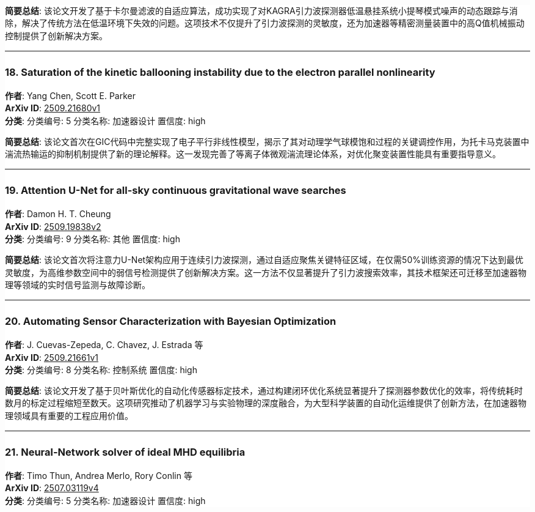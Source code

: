 **简要总结**: 该论文开发了基于卡尔曼滤波的自适应算法，成功实现了对KAGRA引力波探测器低温悬挂系统小提琴模式噪声的动态跟踪与消除，解决了传统方法在低温环境下失效的问题。这项技术不仅提升了引力波探测的灵敏度，还为加速器等精密测量装置中的高Q值机械振动控制提供了创新解决方案。

---

### 18. Saturation of the kinetic ballooning instability due to the electron   parallel nonlinearity

**作者**: Yang Chen, Scott E. Parker  
**ArXiv ID**: [2509.21680v1](https://arxiv.org/abs/2509.21680v1)  
**分类**: 分类编号: 5
分类名称: 加速器设计
置信度: high  

**简要总结**: 该论文首次在GIC代码中完整实现了电子平行非线性模型，揭示了其对动理学气球模饱和过程的关键调控作用，为托卡马克装置中湍流热输运的抑制机制提供了新的理论解释。这一发现完善了等离子体微观湍流理论体系，对优化聚变装置性能具有重要指导意义。

---

### 19. Attention U-Net for all-sky continuous gravitational wave searches

**作者**: Damon H. T. Cheung  
**ArXiv ID**: [2509.19838v2](https://arxiv.org/abs/2509.19838v2)  
**分类**: 分类编号: 9
分类名称: 其他
置信度: high  

**简要总结**: 该论文首次将注意力U-Net架构应用于连续引力波探测，通过自适应聚焦关键特征区域，在仅需50%训练资源的情况下达到最优灵敏度，为高维参数空间中的弱信号检测提供了创新解决方案。这一方法不仅显著提升了引力波搜索效率，其技术框架还可迁移至加速器物理等领域的实时信号监测与故障诊断。

---

### 20. Automating Sensor Characterization with Bayesian Optimization

**作者**: J. Cuevas-Zepeda, C. Chavez, J. Estrada 等  
**ArXiv ID**: [2509.21661v1](https://arxiv.org/abs/2509.21661v1)  
**分类**: 分类编号: 8
分类名称: 控制系统
置信度: high  

**简要总结**: 该论文开发了基于贝叶斯优化的自动化传感器标定技术，通过构建闭环优化系统显著提升了探测器参数优化的效率，将传统耗时数月的标定过程缩短至数天。这项研究推动了机器学习与实验物理的深度融合，为大型科学装置的自动化运维提供了创新方法，在加速器物理领域具有重要的工程应用价值。

---

### 21. Neural-Network solver of ideal MHD equilibria

**作者**: Timo Thun, Andrea Merlo, Rory Conlin 等  
**ArXiv ID**: [2507.03119v4](https://arxiv.org/abs/2507.03119v4)  
**分类**: 分类编号: 5
分类名称: 加速器设计
置信度: high  
